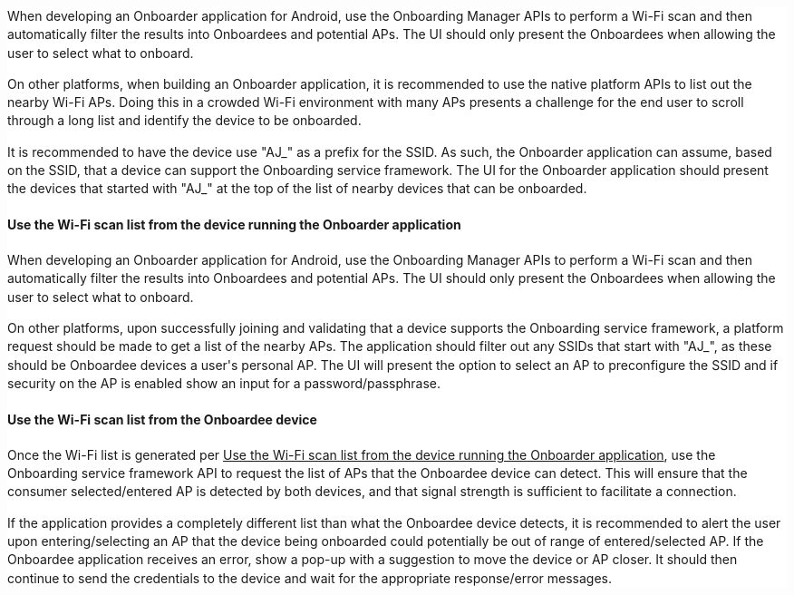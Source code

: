 When developing an Onboarder application for Android, use 
the Onboarding Manager APIs to perform a Wi-Fi scan and then 
automatically filter the results into Onboardees and potential APs. 
The UI should only present the Onboardees when allowing 
the user to select what to onboard.

On other platforms, when building an Onboarder application, 
it is recommended to use the native platform APIs to list 
out the nearby Wi-Fi APs. Doing this in a crowded Wi-Fi environment 
with many APs presents a challenge for the end user to scroll 
through a long list and identify the device to be onboarded.

It is recommended to have the device use "AJ_" as a prefix for 
the SSID. As such, the Onboarder application can assume, based 
on the SSID, that a device can support the Onboarding service 
framework. The UI for the Onboarder application should present 
the devices that started with "AJ_" at the top of the list of 
nearby devices that can be onboarded.

#### Use the Wi-Fi scan list from the device running the Onboarder application

When developing an Onboarder application for Android, use the 
Onboarding Manager APIs to perform a Wi-Fi scan and then automatically 
filter the results into Onboardees and potential APs. The UI 
should only present the Onboardees when allowing the user 
to select what to onboard.

On other platforms, upon successfully joining and validating 
that a device supports the Onboarding service framework, a 
platform request should be made to get a list of the nearby APs. 
The application should filter out any SSIDs that start with 
"AJ_", as these should be Onboardee devices a user's personal AP. 
The UI will present the option to select an AP to preconfigure 
the SSID and if security on the AP is enabled show an input 
for a password/passphrase.

#### Use the Wi-Fi scan list from the Onboardee device

Once the Wi-Fi list is generated per [Use the Wi-Fi scan list 
from the device running the Onboarder application][use-wifi-scan-list-onboarder], use the 
Onboarding service framework API to request the list of APs 
that the Onboardee device can detect.  This will ensure 
that the consumer selected/entered AP is detected by both 
devices, and that signal strength is sufficient to facilitate a connection.

If the application provides a completely different list than 
what the Onboardee device detects, it is recommended to 
alert the user upon entering/selecting an AP that the device 
being onboarded could potentially be out of range of entered/selected AP. 
If the Onboardee application receives an error, show a pop-up 
with a suggestion to move the device or AP closer. It should 
then continue to send the credentials to the device and wait 
for the appropriate response/error messages.


[building-android]: /develop/building/android
[about-api-guide-android]: /develop/api-guide/about/android
[implement-onboarder-app]: #implementing-the-onboarder-application
[onboarding-state-diagram]: /files/develop/api-guide/onboarding-state-diagram.png
[use-wifi-scan-list-onboarder]: #use-wifi-scan-list-onboarder 